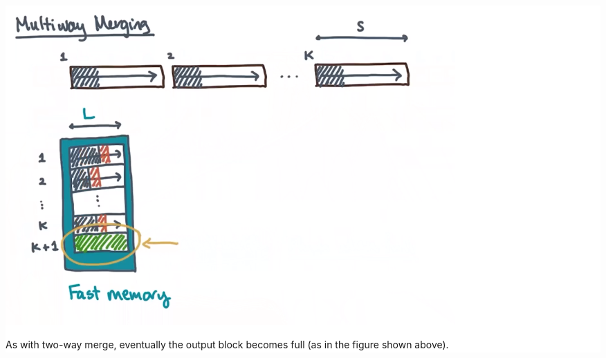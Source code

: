 <img src="./assets/03-047.png" width="650">
</center>

As with two-way merge, eventually the output block becomes full (as in the figure shown above).

<center>